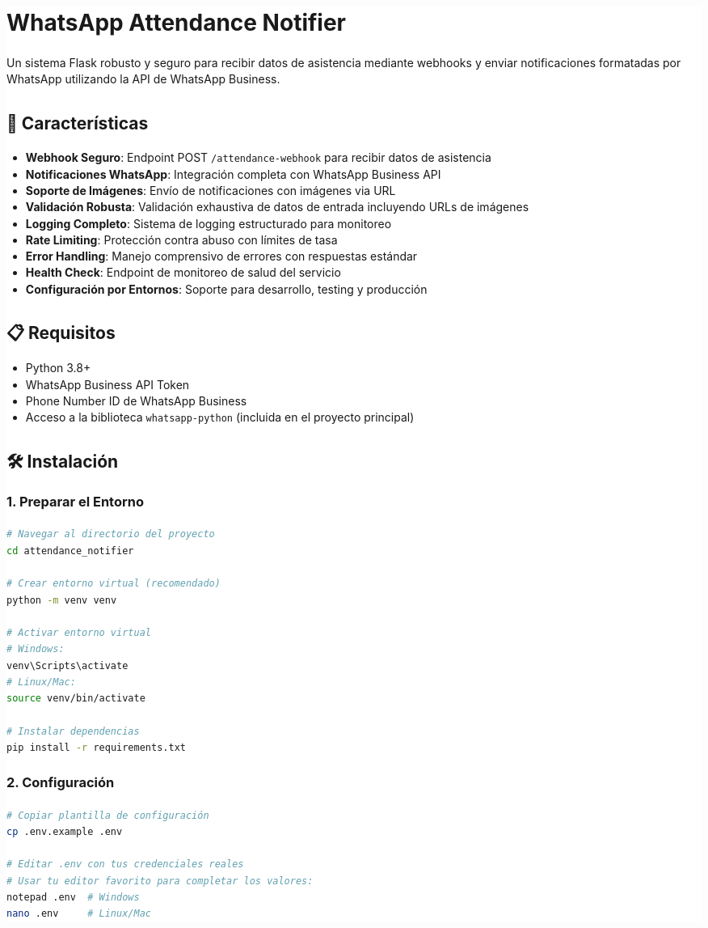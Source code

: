 # WhatsApp Attendance Notifier

Un sistema Flask robusto y seguro para recibir datos de asistencia mediante webhooks y enviar notificaciones formatadas por WhatsApp utilizando la API de WhatsApp Business.

## 🚀 Características

- **Webhook Seguro**: Endpoint POST `/attendance-webhook` para recibir datos de asistencia
- **Notificaciones WhatsApp**: Integración completa con WhatsApp Business API
- **Soporte de Imágenes**: Envío de notificaciones con imágenes via URL
- **Validación Robusta**: Validación exhaustiva de datos de entrada incluyendo URLs de imágenes
- **Logging Completo**: Sistema de logging estructurado para monitoreo
- **Rate Limiting**: Protección contra abuso con límites de tasa
- **Error Handling**: Manejo comprensivo de errores con respuestas estándar
- **Health Check**: Endpoint de monitoreo de salud del servicio
- **Configuración por Entornos**: Soporte para desarrollo, testing y producción

## 📋 Requisitos

- Python 3.8+
- WhatsApp Business API Token
- Phone Number ID de WhatsApp Business
- Acceso a la biblioteca `whatsapp-python` (incluida en el proyecto principal)

## 🛠 Instalación

### 1. Preparar el Entorno

```bash
# Navegar al directorio del proyecto
cd attendance_notifier

# Crear entorno virtual (recomendado)
python -m venv venv

# Activar entorno virtual
# Windows:
venv\Scripts\activate
# Linux/Mac:
source venv/bin/activate

# Instalar dependencias
pip install -r requirements.txt
```

### 2. Configuración

```bash
# Copiar plantilla de configuración
cp .env.example .env

# Editar .env con tus credenciales reales
# Usar tu editor favorito para completar los valores:
notepad .env  # Windows
nano .env     # Linux/Mac
```
